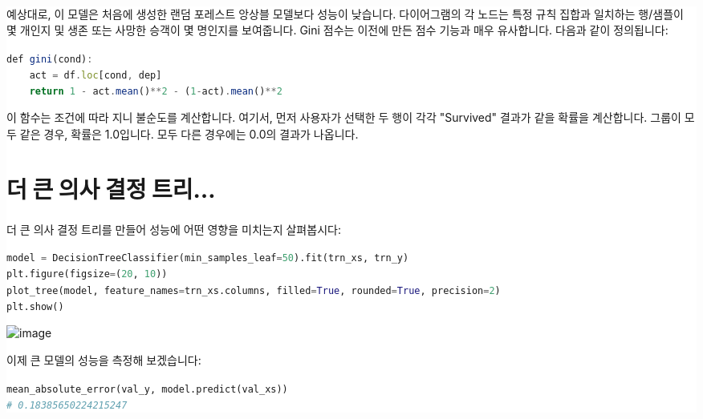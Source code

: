 예상대로, 이 모델은 처음에 생성한 랜덤 포레스트 앙상블 모델보다 성능이 낮습니다. 다이어그램의 각 노드는 특정 규칙 집합과 일치하는 행/샘플이 몇 개인지 및 생존 또는 사망한 승객이 몇 명인지를 보여줍니다. Gini 점수는 이전에 만든 점수 기능과 매우 유사합니다. 다음과 같이 정의됩니다:



<ins class="adsbygoogle"
     style="display:block"
     data-ad-client="ca-pub-4877378276818686"
     data-ad-slot="1898504329"
     data-ad-format="auto"
     data-full-width-responsive="true"></ins>

<script>
     (adsbygoogle = window.adsbygoogle || []).push({});
</script>

```js
def gini(cond):
    act = df.loc[cond, dep]
    return 1 - act.mean()**2 - (1-act).mean()**2
```

이 함수는 조건에 따라 지니 불순도를 계산합니다. 여기서, 먼저 사용자가 선택한 두 행이 각각 "Survived" 결과가 같을 확률을 계산합니다. 그룹이 모두 같은 경우, 확률은 1.0입니다. 모두 다른 경우에는 0.0의 결과가 나옵니다.

# 더 큰 의사 결정 트리…

더 큰 의사 결정 트리를 만들어 성능에 어떤 영향을 미치는지 살펴봅시다:



<ins class="adsbygoogle"
     style="display:block"
     data-ad-client="ca-pub-4877378276818686"
     data-ad-slot="1898504329"
     data-ad-format="auto"
     data-full-width-responsive="true"></ins>

<script>
     (adsbygoogle = window.adsbygoogle || []).push({});
</script>

```python
model = DecisionTreeClassifier(min_samples_leaf=50).fit(trn_xs, trn_y)
plt.figure(figsize=(20, 10))
plot_tree(model, feature_names=trn_xs.columns, filled=True, rounded=True, precision=2)
plt.show()
```

![image](/assets/img/2024-07-09-UnlockingInsightsRandomForestsforPCAandFeatureImportance_3.png)

이제 큰 모델의 성능을 측정해 보겠습니다:

```python
mean_absolute_error(val_y, model.predict(val_xs))
# 0.18385650224215247
```
